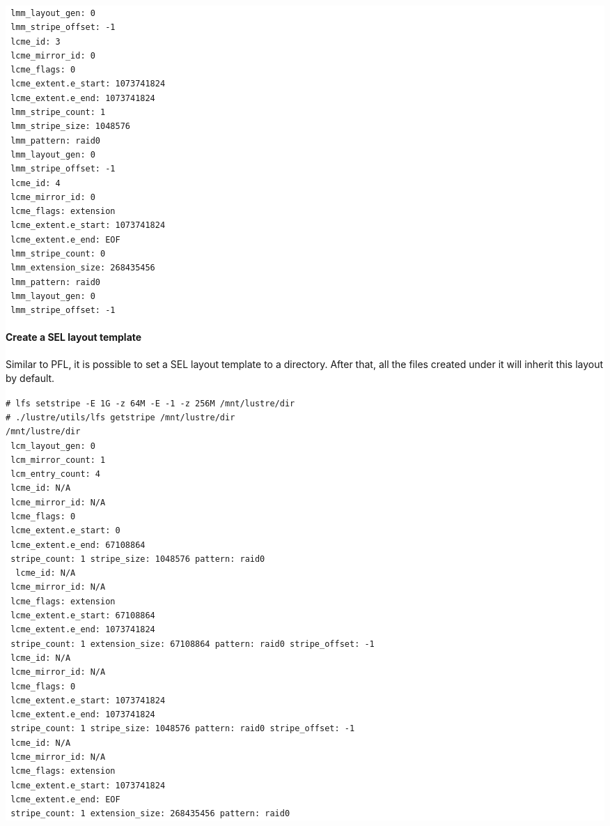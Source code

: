 ```
 lmm_layout_gen: 0
 lmm_stripe_offset: -1
 lcme_id: 3
 lcme_mirror_id: 0
 lcme_flags: 0
 lcme_extent.e_start: 1073741824
 lcme_extent.e_end: 1073741824
 lmm_stripe_count: 1
 lmm_stripe_size: 1048576
 lmm_pattern: raid0
 lmm_layout_gen: 0
 lmm_stripe_offset: -1
 lcme_id: 4
 lcme_mirror_id: 0
 lcme_flags: extension
 lcme_extent.e_start: 1073741824
 lcme_extent.e_end: EOF
 lmm_stripe_count: 0
 lmm_extension_size: 268435456
 lmm_pattern: raid0
 lmm_layout_gen: 0
 lmm_stripe_offset: -1
```

#### Create a SEL layout template

Similar to PFL, it is possible to set a SEL layout template to a directory. After that, all the files created under it will inherit this layout by default.

```
# lfs setstripe -E 1G -z 64M -E -1 -z 256M /mnt/lustre/dir
# ./lustre/utils/lfs getstripe /mnt/lustre/dir
/mnt/lustre/dir
 lcm_layout_gen: 0
 lcm_mirror_count: 1
 lcm_entry_count: 4
 lcme_id: N/A
 lcme_mirror_id: N/A
 lcme_flags: 0
 lcme_extent.e_start: 0
 lcme_extent.e_end: 67108864
 stripe_count: 1 stripe_size: 1048576 pattern: raid0
  lcme_id: N/A
 lcme_mirror_id: N/A
 lcme_flags: extension
 lcme_extent.e_start: 67108864
 lcme_extent.e_end: 1073741824
 stripe_count: 1 extension_size: 67108864 pattern: raid0 stripe_offset: -1
 lcme_id: N/A
 lcme_mirror_id: N/A
 lcme_flags: 0
 lcme_extent.e_start: 1073741824
 lcme_extent.e_end: 1073741824
 stripe_count: 1 stripe_size: 1048576 pattern: raid0 stripe_offset: -1
 lcme_id: N/A
 lcme_mirror_id: N/A
 lcme_flags: extension
 lcme_extent.e_start: 1073741824
 lcme_extent.e_end: EOF
 stripe_count: 1 extension_size: 268435456 pattern: raid0 
```
